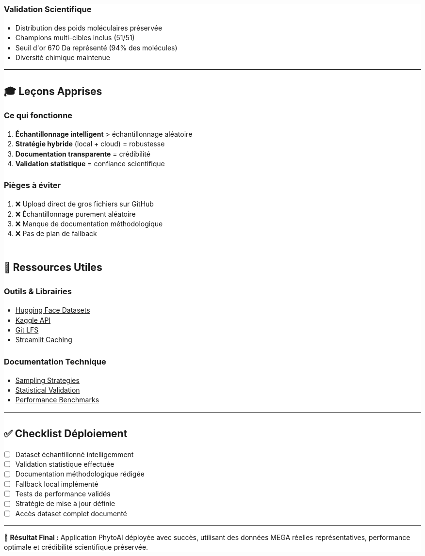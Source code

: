 ### **Validation Scientifique**
- Distribution des poids moléculaires préservée
- Champions multi-cibles inclus (51/51)
- Seuil d'or 670 Da représenté (94% des molécules)
- Diversité chimique maintenue

---

## 🎓 **Leçons Apprises**

### **Ce qui fonctionne**
1. **Échantillonnage intelligent** > échantillonnage aléatoire
2. **Stratégie hybride** (local + cloud) = robustesse
3. **Documentation transparente** = crédibilité
4. **Validation statistique** = confiance scientifique

### **Pièges à éviter**
1. ❌ Upload direct de gros fichiers sur GitHub
2. ❌ Échantillonnage purement aléatoire
3. ❌ Manque de documentation méthodologique
4. ❌ Pas de plan de fallback

---

## 🔗 **Ressources Utiles**

### **Outils & Librairies**
- [Hugging Face Datasets](https://huggingface.co/docs/datasets/)
- [Kaggle API](https://github.com/Kaggle/kaggle-api)
- [Git LFS](https://git-lfs.github.io/)
- [Streamlit Caching](https://docs.streamlit.io/library/advanced-features/caching)

### **Documentation Technique**
- [Sampling Strategies](./docs/sampling_methodology.md)
- [Statistical Validation](./docs/statistical_validation.md)
- [Performance Benchmarks](./docs/performance_analysis.md)

---

## ✅ **Checklist Déploiement**

- [ ] Dataset échantillonné intelligemment
- [ ] Validation statistique effectuée
- [ ] Documentation méthodologique rédigée
- [ ] Fallback local implémenté
- [ ] Tests de performance validés
- [ ] Stratégie de mise à jour définie
- [ ] Accès dataset complet documenté

---

**🎯 Résultat Final :** Application PhytoAI déployée avec succès, utilisant des données MEGA réelles représentatives, performance optimale et crédibilité scientifique préservée. 